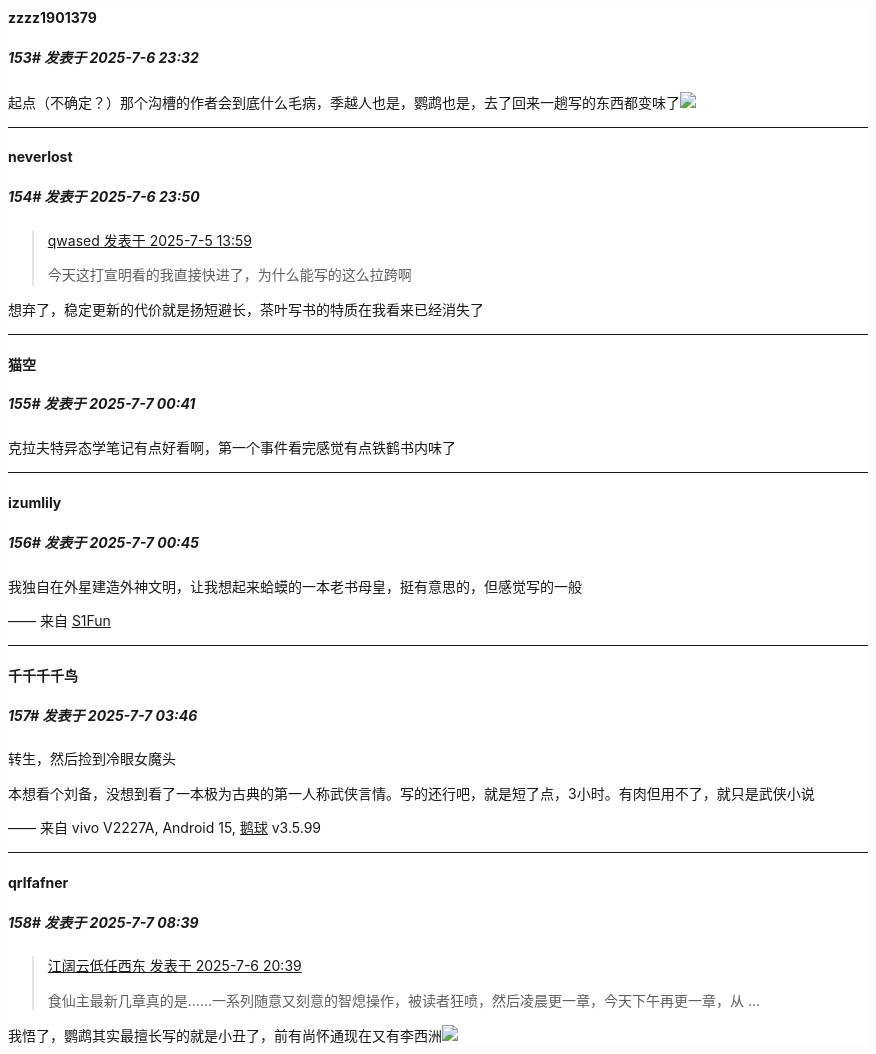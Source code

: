 ####  zzzz1901379  
##### 153#       发表于 2025-7-6 23:32

起点（不确定？）那个沟槽的作者会到底什么毛病，季越人也是，鹦鹉也是，去了回来一趟写的东西都变味了<img src="https://static.stage1st.com/image/smiley/face2017/009.gif" referrerpolicy="no-referrer">


*****

####  neverlost  
##### 154#       发表于 2025-7-6 23:50

<blockquote><a href="httphttps://stage1st.com/2b/forum.php?mod=redirect&amp;goto=findpost&amp;pid=68049127&amp;ptid=2255289" target="_blank">qwased 发表于 2025-7-5 13:59</a>

今天这打宣明看的我直接快进了，为什么能写的这么拉跨啊</blockquote>
想弃了，稳定更新的代价就是扬短避长，茶叶写书的特质在我看来已经消失了


*****

####  猫空  
##### 155#       发表于 2025-7-7 00:41

克拉夫特异态学笔记有点好看啊，第一个事件看完感觉有点铁鹤书内味了


*****

####  izumlily  
##### 156#       发表于 2025-7-7 00:45

我独自在外星建造外神文明，让我想起来蛤蟆的一本老书母皇，挺有意思的，但感觉写的一般

—— 来自 [S1Fun](https://s1fun.koalcat.com)


*****

####  千千千千鸟  
##### 157#       发表于 2025-7-7 03:46

转生，然后捡到冷眼女魔头

本想看个刘备，没想到看了一本极为古典的第一人称武侠言情。写的还行吧，就是短了点，3小时。有肉但用不了，就只是武侠小说

—— 来自 vivo V2227A, Android 15, [鹅球](https://www.pgyer.com/GcUxKd4w) v3.5.99


*****

####  qrlfafner  
##### 158#       发表于 2025-7-7 08:39

<blockquote><a href="httphttps://stage1st.com/2b/forum.php?mod=redirect&amp;goto=findpost&amp;pid=68055069&amp;ptid=2255289" target="_blank">江阔云低任西东 发表于 2025-7-6 20:39</a>

食仙主最新几章真的是……一系列随意又刻意的智熄操作，被读者狂喷，然后凌晨更一章，今天下午再更一章，从 ...</blockquote>
我悟了，鹦鹉其实最擅长写的就是小丑了，前有尚怀通现在又有李西洲<img src="https://static.stage1st.com/image/smiley/face2017/067.png" referrerpolicy="no-referrer">
